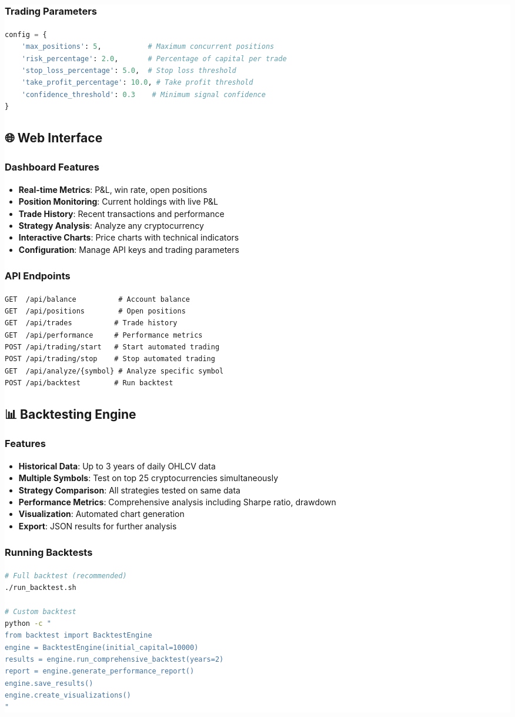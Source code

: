 ### Trading Parameters
```python
config = {
    'max_positions': 5,           # Maximum concurrent positions
    'risk_percentage': 2.0,       # Percentage of capital per trade
    'stop_loss_percentage': 5.0,  # Stop loss threshold
    'take_profit_percentage': 10.0, # Take profit threshold
    'confidence_threshold': 0.3    # Minimum signal confidence
}
```

## 🌐 Web Interface

### Dashboard Features
- **Real-time Metrics**: P&L, win rate, open positions
- **Position Monitoring**: Current holdings with live P&L
- **Trade History**: Recent transactions and performance
- **Strategy Analysis**: Analyze any cryptocurrency
- **Interactive Charts**: Price charts with technical indicators
- **Configuration**: Manage API keys and trading parameters

### API Endpoints
```
GET  /api/balance          # Account balance
GET  /api/positions        # Open positions
GET  /api/trades          # Trade history
GET  /api/performance     # Performance metrics
POST /api/trading/start   # Start automated trading
POST /api/trading/stop    # Stop automated trading
GET  /api/analyze/{symbol} # Analyze specific symbol
POST /api/backtest        # Run backtest
```

## 📊 Backtesting Engine

### Features
- **Historical Data**: Up to 3 years of daily OHLCV data
- **Multiple Symbols**: Test on top 25 cryptocurrencies simultaneously
- **Strategy Comparison**: All strategies tested on same data
- **Performance Metrics**: Comprehensive analysis including Sharpe ratio, drawdown
- **Visualization**: Automated chart generation
- **Export**: JSON results for further analysis

### Running Backtests

```bash
# Full backtest (recommended)
./run_backtest.sh

# Custom backtest
python -c "
from backtest import BacktestEngine
engine = BacktestEngine(initial_capital=10000)
results = engine.run_comprehensive_backtest(years=2)
report = engine.generate_performance_report()
engine.save_results()
engine.create_visualizations()
"
```
